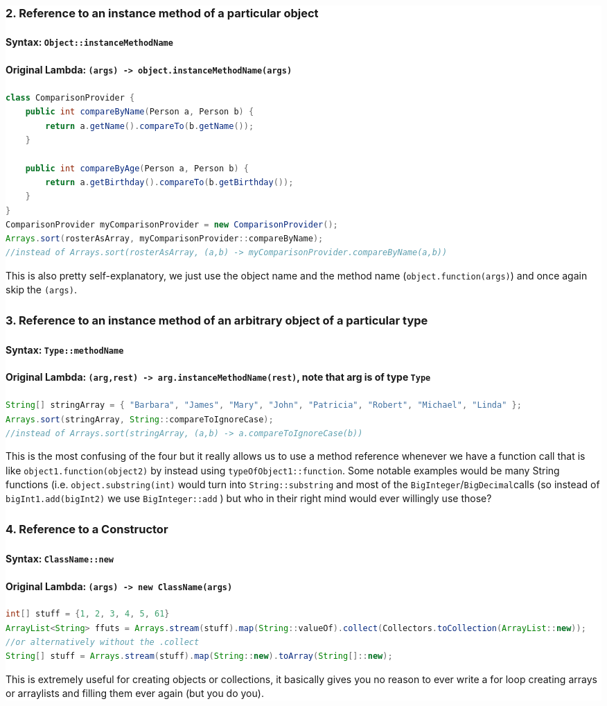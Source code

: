 ### 2. Reference to an instance method of a particular object
#### Syntax: `Object::instanceMethodName`
#### Original Lambda: `(args) -> object.instanceMethodName(args)`

```java
class ComparisonProvider {
    public int compareByName(Person a, Person b) {
        return a.getName().compareTo(b.getName());
    }
        
    public int compareByAge(Person a, Person b) {
        return a.getBirthday().compareTo(b.getBirthday());
    }
}
ComparisonProvider myComparisonProvider = new ComparisonProvider();
Arrays.sort(rosterAsArray, myComparisonProvider::compareByName);
//instead of Arrays.sort(rosterAsArray, (a,b) -> myComparisonProvider.compareByName(a,b))
```
This is also pretty self-explanatory, we just use the object name and the method name (`object.function(args)`) and once again skip the `(args)`.

### 3. Reference to an instance method of an arbitrary object of a particular type
#### Syntax: `Type::methodName`
#### Original Lambda: `(arg,rest) -> arg.instanceMethodName(rest)`, note that arg is of type `Type`

```java
String[] stringArray = { "Barbara", "James", "Mary", "John", "Patricia", "Robert", "Michael", "Linda" };
Arrays.sort(stringArray, String::compareToIgnoreCase);
//instead of Arrays.sort(stringArray, (a,b) -> a.compareToIgnoreCase(b))
```
This is the most confusing of the four but it really allows us to use a method reference whenever we have a function call that
is like `object1.function(object2)` by instead using `typeOfObject1::function`. Some notable examples would be many String functions (i.e. `object.substring(int)` would turn into `String::substring` and
most of the `BigInteger`/`BigDecimal`calls (so instead of `bigInt1.add(bigInt2)` we use `BigInteger::add` ) but who in their right mind would ever willingly use those?

### 4. Reference to a Constructor
#### Syntax: `ClassName::new`
#### Original Lambda: `(args) -> new ClassName(args)`

```java
int[] stuff = {1, 2, 3, 4, 5, 61}
ArrayList<String> ffuts = Arrays.stream(stuff).map(String::valueOf).collect(Collectors.toCollection(ArrayList::new));
//or alternatively without the .collect
String[] stuff = Arrays.stream(stuff).map(String::new).toArray(String[]::new);
```
This is extremely useful for creating objects or collections, it basically gives you no reason to ever write a for loop creating arrays
or arraylists and filling them ever again (but you do you).
